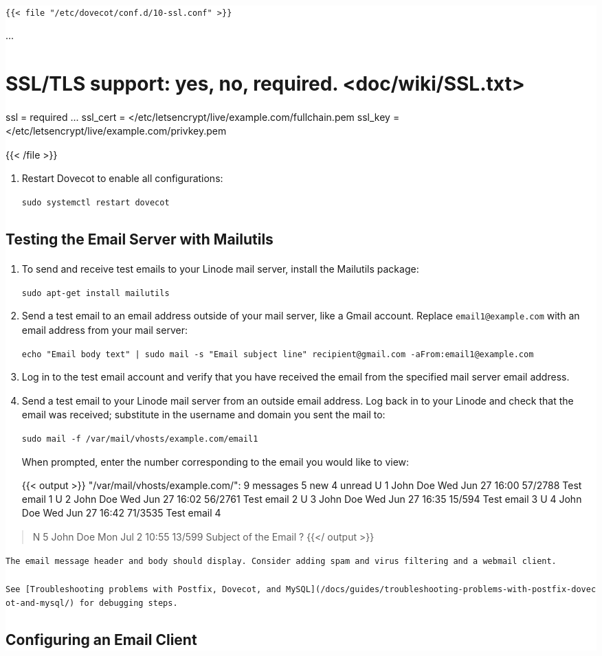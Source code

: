     {{< file "/etc/dovecot/conf.d/10-ssl.conf" >}}
...
# SSL/TLS support: yes, no, required. <doc/wiki/SSL.txt>
ssl = required
...
ssl_cert = </etc/letsencrypt/live/example.com/fullchain.pem
ssl_key = </etc/letsencrypt/live/example.com/privkey.pem

{{< /file >}}

1.  Restart Dovecot to enable all configurations:

        sudo systemctl restart dovecot

## Testing the Email Server with Mailutils

1.  To send and receive test emails to your Linode mail server, install the Mailutils package:

        sudo apt-get install mailutils

1.  Send a test email to an email address outside of your mail server, like a Gmail account. Replace `email1@example.com` with an email address from your mail server:

        echo "Email body text" | sudo mail -s "Email subject line" recipient@gmail.com -aFrom:email1@example.com

1. Log in to the test email account and verify that you have received the email from the specified mail server email address.

1.  Send a test email to your Linode mail server from an outside email address. Log back in to your Linode and check that the email was received; substitute in the username and domain you sent the mail to:

        sudo mail -f /var/mail/vhosts/example.com/email1

     When prompted, enter the number corresponding to the email you would like to view:

    {{< output >}}
"/var/mail/vhosts/example.com/": 9 messages 5 new 4 unread
U   1 John Doe     Wed Jun 27 16:00  57/2788  Test email 1
U   2 John Doe     Wed Jun 27 16:02  56/2761  Test email 2
U   3 John Doe     Wed Jun 27 16:35  15/594   Test email 3
U   4 John Doe     Wed Jun 27 16:42  71/3535  Test email 4
>N   5 John Doe     Mon Jul  2 10:55  13/599   Subject of the Email
?
{{</ output >}}

    The email message header and body should display. Consider adding spam and virus filtering and a webmail client.

    See [Troubleshooting problems with Postfix, Dovecot, and MySQL](/docs/guides/troubleshooting-problems-with-postfix-dovecot-and-mysql/) for debugging steps.

## Configuring an Email Client
